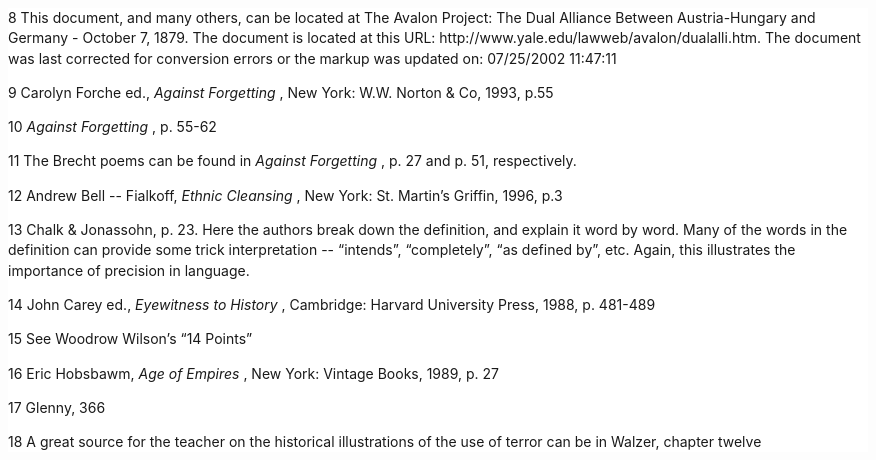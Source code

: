    </p>
   <p>
    8 This document, and many others, can be located at The Avalon Project: The Dual Alliance Between Austria-Hungary and Germany - October 7, 1879. The document is located at this URL: http://www.yale.edu/lawweb/avalon/dualalli.htm. The document was last corrected for conversion errors or the markup was updated on: 07/25/2002 11:47:11
   </p>
   <p>
    9 Carolyn Forche ed.,
    <i>
     Against Forgetting
    </i>
    , New York: W.W. Norton &amp; Co, 1993, p.55
   </p>
   <p>
    10
    <i>
     Against Forgetting
    </i>
    , p. 55-62
   </p>
   <p>
    11 The Brecht poems can be found in
    <i>
     Against Forgetting
    </i>
    , p. 27 and p. 51, respectively.
   </p>
   <p>
    12 Andrew Bell -- Fialkoff,
    <i>
     Ethnic Cleansing
    </i>
    , New York: St. Martin’s Griffin, 1996, p.3
   </p>
   <p>
    13 Chalk &amp; Jonassohn, p. 23. Here the authors break down the definition, and explain it word by word. Many of the words in the definition can provide some trick interpretation -- “intends”, “completely”, “as defined by”, etc. Again, this illustrates the importance of precision in language.
   </p>
   <p>
    14 John Carey ed.,
    <i>
     Eyewitness to History
    </i>
    , Cambridge: Harvard University Press, 1988, p. 481-489
   </p>
   <p>
    15 See Woodrow Wilson’s “14 Points”
   </p>
   <p>
    16 Eric Hobsbawm,
    <i>
     Age of Empires
    </i>
    , New York: Vintage Books, 1989, p. 27
   </p>
   <p>
    17 Glenny, 366
   </p>
   <p>
    18 A great source for the teacher on the historical illustrations of the use of terror can be in Walzer, chapter twelve
   </p>